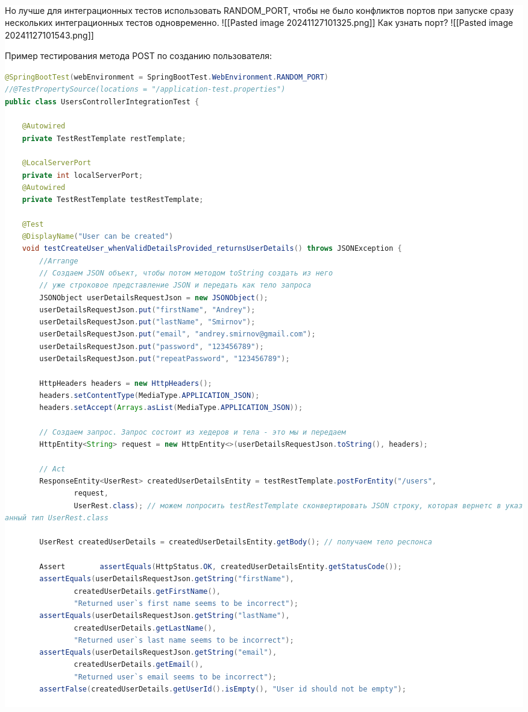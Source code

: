 Но лучше для интеграционных тестов использовать RANDOM_PORT, чтобы не было конфликтов портов при запуске сразу нескольких интеграционных тестов одновременно.
![[Pasted image 20241127101325.png]]
Как узнать порт?
![[Pasted image 20241127101543.png]]

Пример тестирования метода POST по созданию пользователя:
```java
@SpringBootTest(webEnvironment = SpringBootTest.WebEnvironment.RANDOM_PORT)  
//@TestPropertySource(locations = "/application-test.properties")  
public class UsersControllerIntegrationTest {  
  
    @Autowired  
    private TestRestTemplate restTemplate;  
  
    @LocalServerPort  
    private int localServerPort;  
    @Autowired  
    private TestRestTemplate testRestTemplate;  
  
    @Test  
    @DisplayName("User can be created")  
    void testCreateUser_whenValidDetailsProvided_returnsUserDetails() throws JSONException {  
        //Arrange  
        // Создаем JSON объект, чтобы потом методом toString создать из него
        // уже строковое представление JSON и передать как тело запроса
        JSONObject userDetailsRequestJson = new JSONObject();  
        userDetailsRequestJson.put("firstName", "Andrey");  
        userDetailsRequestJson.put("lastName", "Smirnov");  
        userDetailsRequestJson.put("email", "andrey.smirnov@gmail.com");  
        userDetailsRequestJson.put("password", "123456789");  
        userDetailsRequestJson.put("repeatPassword", "123456789");  

        HttpHeaders headers = new HttpHeaders();  
        headers.setContentType(MediaType.APPLICATION_JSON);  
        headers.setAccept(Arrays.asList(MediaType.APPLICATION_JSON));  

		// Создаем запрос. Запрос состоит из хедеров и тела - это мы и передаем
        HttpEntity<String> request = new HttpEntity<>(userDetailsRequestJson.toString(), headers);  
  
        // Act  
        ResponseEntity<UserRest> createdUserDetailsEntity = testRestTemplate.postForEntity("/users",  
                request,  
                UserRest.class); // можем попросить testRestTemplate сконвертировать JSON строку, которая вернетс в указанный тип UserRest.class
  
        UserRest createdUserDetails = createdUserDetailsEntity.getBody(); // получаем тело респонса  
  
        Assert        assertEquals(HttpStatus.OK, createdUserDetailsEntity.getStatusCode());  
        assertEquals(userDetailsRequestJson.getString("firstName"),  
                createdUserDetails.getFirstName(),  
                "Returned user`s first name seems to be incorrect");  
        assertEquals(userDetailsRequestJson.getString("lastName"),  
                createdUserDetails.getLastName(),  
                "Returned user`s last name seems to be incorrect");  
        assertEquals(userDetailsRequestJson.getString("email"),  
                createdUserDetails.getEmail(),  
                "Returned user`s email seems to be incorrect");  
        assertFalse(createdUserDetails.getUserId().isEmpty(), "User id should not be empty");  
  
```